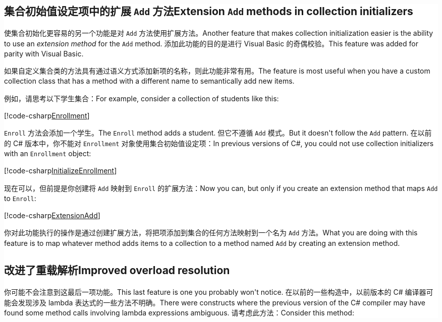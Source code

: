 ## <a name="extension-add-methods-in-collection-initializers"></a><span data-ttu-id="2a1d7-327">集合初始值设定项中的扩展 `Add` 方法</span><span class="sxs-lookup"><span data-stu-id="2a1d7-327">Extension `Add` methods in collection initializers</span></span>

<span data-ttu-id="2a1d7-328">使集合初始化更容易的另一个功能是对 `Add` 方法使用扩展方法。</span><span class="sxs-lookup"><span data-stu-id="2a1d7-328">Another feature that makes collection initialization easier is the ability to use an *extension method* for the `Add` method.</span></span> <span data-ttu-id="2a1d7-329">添加此功能的目的是进行 Visual Basic 的奇偶校验。</span><span class="sxs-lookup"><span data-stu-id="2a1d7-329">This feature was added for parity with Visual Basic.</span></span> 

<span data-ttu-id="2a1d7-330">如果自定义集合类的方法具有通过语义方式添加新项的名称，则此功能非常有用。</span><span class="sxs-lookup"><span data-stu-id="2a1d7-330">The feature is most useful when you have a custom collection class that has a method with a different name to semantically add new items.</span></span>

<span data-ttu-id="2a1d7-331">例如，请思考以下学生集合：</span><span class="sxs-lookup"><span data-stu-id="2a1d7-331">For example, consider a collection of students like this:</span></span>

[!code-csharp[Enrollment](../../../samples/snippets/csharp/new-in-6/enrollment.cs#Enrollment)]

<span data-ttu-id="2a1d7-332">`Enroll` 方法会添加一个学生。</span><span class="sxs-lookup"><span data-stu-id="2a1d7-332">The `Enroll` method adds a student.</span></span> <span data-ttu-id="2a1d7-333">但它不遵循 `Add` 模式。</span><span class="sxs-lookup"><span data-stu-id="2a1d7-333">But it doesn't follow the `Add` pattern.</span></span>
<span data-ttu-id="2a1d7-334">在以前的 C# 版本中，你不能对 `Enrollment` 对象使用集合初始值设定项：</span><span class="sxs-lookup"><span data-stu-id="2a1d7-334">In previous versions of C#, you could not use collection initializers with an `Enrollment` object:</span></span>

[!code-csharp[InitializeEnrollment](../../../samples/snippets/csharp/new-in-6/classList.cs#InitializeEnrollment)]

<span data-ttu-id="2a1d7-335">现在可以，但前提是你创建将 `Add` 映射到 `Enroll` 的扩展方法：</span><span class="sxs-lookup"><span data-stu-id="2a1d7-335">Now you can, but only if you create an extension method that maps `Add` to `Enroll`:</span></span>

[!code-csharp[ExtensionAdd](../../../samples/snippets/csharp/new-in-6/classList.cs#ExtensionAdd)]

<span data-ttu-id="2a1d7-336">你对此功能执行的操作是通过创建扩展方法，将把项添加到集合的任何方法映射到一个名为 `Add` 方法。</span><span class="sxs-lookup"><span data-stu-id="2a1d7-336">What you are doing with this feature is to map whatever method adds items to a collection to a method named `Add` by creating an extension method.</span></span>

## <a name="improved-overload-resolution"></a><span data-ttu-id="2a1d7-337">改进了重载解析</span><span class="sxs-lookup"><span data-stu-id="2a1d7-337">Improved overload resolution</span></span>

<span data-ttu-id="2a1d7-338">你可能不会注意到这最后一项功能。</span><span class="sxs-lookup"><span data-stu-id="2a1d7-338">This last feature is one you probably won't notice.</span></span> <span data-ttu-id="2a1d7-339">在以前的一些构造中，以前版本的 C# 编译器可能会发现涉及 lambda 表达式的一些方法不明确。</span><span class="sxs-lookup"><span data-stu-id="2a1d7-339">There were constructs where the previous version of the C# compiler may have found some method calls involving lambda expressions ambiguous.</span></span> <span data-ttu-id="2a1d7-340">请考虑此方法：</span><span class="sxs-lookup"><span data-stu-id="2a1d7-340">Consider this method:</span></span>
